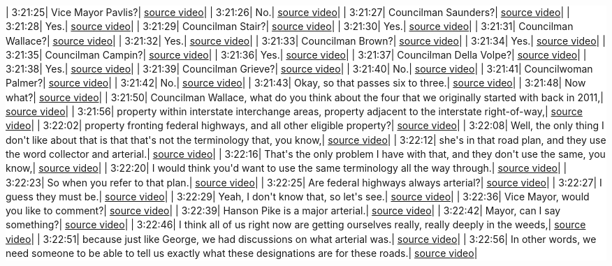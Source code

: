 | 3:21:25| Vice Mayor Pavlis?| [source video](https://archive.org/details/citycouncil150409?start=12085)|
| 3:21:26| No.| [source video](https://archive.org/details/citycouncil150409?start=12086)|
| 3:21:27| Councilman Saunders?| [source video](https://archive.org/details/citycouncil150409?start=12087)|
| 3:21:28| Yes.| [source video](https://archive.org/details/citycouncil150409?start=12088)|
| 3:21:29| Councilman Stair?| [source video](https://archive.org/details/citycouncil150409?start=12089)|
| 3:21:30| Yes.| [source video](https://archive.org/details/citycouncil150409?start=12090)|
| 3:21:31| Councilman Wallace?| [source video](https://archive.org/details/citycouncil150409?start=12091)|
| 3:21:32| Yes.| [source video](https://archive.org/details/citycouncil150409?start=12092)|
| 3:21:33| Councilman Brown?| [source video](https://archive.org/details/citycouncil150409?start=12093)|
| 3:21:34| Yes.| [source video](https://archive.org/details/citycouncil150409?start=12094)|
| 3:21:35| Councilman Campin?| [source video](https://archive.org/details/citycouncil150409?start=12095)|
| 3:21:36| Yes.| [source video](https://archive.org/details/citycouncil150409?start=12096)|
| 3:21:37| Councilman Della Volpe?| [source video](https://archive.org/details/citycouncil150409?start=12097)|
| 3:21:38| Yes.| [source video](https://archive.org/details/citycouncil150409?start=12098)|
| 3:21:39| Councilman Grieve?| [source video](https://archive.org/details/citycouncil150409?start=12099)|
| 3:21:40| No.| [source video](https://archive.org/details/citycouncil150409?start=12100)|
| 3:21:41| Councilwoman Palmer?| [source video](https://archive.org/details/citycouncil150409?start=12101)|
| 3:21:42| No.| [source video](https://archive.org/details/citycouncil150409?start=12102)|
| 3:21:43| Okay, so that passes six to three.| [source video](https://archive.org/details/citycouncil150409?start=12103)|
| 3:21:48| Now what?| [source video](https://archive.org/details/citycouncil150409?start=12108)|
| 3:21:50| Councilman Wallace, what do you think about the four that we originally started with back in 2011,| [source video](https://archive.org/details/citycouncil150409?start=12110)|
| 3:21:56| property within interstate interchange areas, property adjacent to the interstate right-of-way,| [source video](https://archive.org/details/citycouncil150409?start=12116)|
| 3:22:02| property fronting federal highways, and all other eligible property?| [source video](https://archive.org/details/citycouncil150409?start=12122)|
| 3:22:08| Well, the only thing I don't like about that is that that's not the terminology that, you know,| [source video](https://archive.org/details/citycouncil150409?start=12128)|
| 3:22:12| she's in that road plan, and they use the word collector and arterial.| [source video](https://archive.org/details/citycouncil150409?start=12132)|
| 3:22:16| That's the only problem I have with that, and they don't use the same, you know,| [source video](https://archive.org/details/citycouncil150409?start=12136)|
| 3:22:20| I would think you'd want to use the same terminology all the way through.| [source video](https://archive.org/details/citycouncil150409?start=12140)|
| 3:22:23| So when you refer to that plan.| [source video](https://archive.org/details/citycouncil150409?start=12143)|
| 3:22:25| Are federal highways always arterial?| [source video](https://archive.org/details/citycouncil150409?start=12145)|
| 3:22:27| I guess they must be.| [source video](https://archive.org/details/citycouncil150409?start=12147)|
| 3:22:29| Yeah, I don't know that, so let's see.| [source video](https://archive.org/details/citycouncil150409?start=12149)|
| 3:22:36| Vice Mayor, would you like to comment?| [source video](https://archive.org/details/citycouncil150409?start=12156)|
| 3:22:39| Hanson Pike is a major arterial.| [source video](https://archive.org/details/citycouncil150409?start=12159)|
| 3:22:42| Mayor, can I say something?| [source video](https://archive.org/details/citycouncil150409?start=12162)|
| 3:22:46| I think all of us right now are getting ourselves really, really deeply in the weeds,| [source video](https://archive.org/details/citycouncil150409?start=12166)|
| 3:22:51| because just like George, we had discussions on what arterial was.| [source video](https://archive.org/details/citycouncil150409?start=12171)|
| 3:22:56| In other words, we need someone to be able to tell us exactly what these designations are for these roads.| [source video](https://archive.org/details/citycouncil150409?start=12176)|